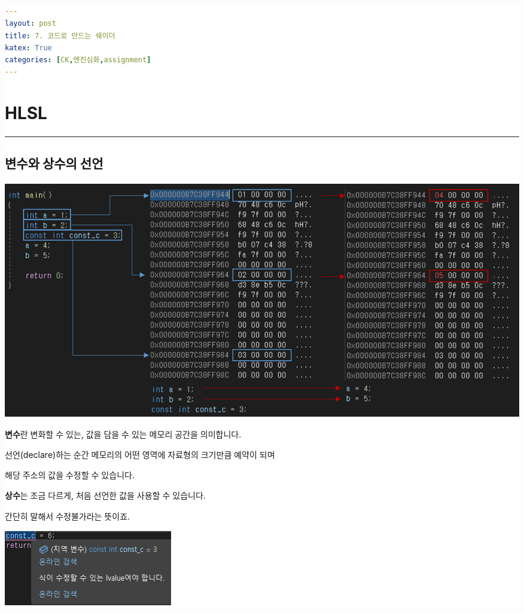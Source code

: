```yaml
---
layout: post
title: 7. 코드로 만드는 쉐이더
katex: True
categories: [CK,엔진심화,assignment]
---
```


# HLSL

---

## 변수와 상수의 선언

![Untitled](/assets/(Graphic)7/Untitled.png)

**변수**란 변화할 수 있는, 값을 담을 수 있는 메모리 공간을 의미합니다.

선언(declare)하는 순간 메모리의 어떤 영역에 자료형의 크기만큼 예약이 되며

해당 주소의 값을 수정할 수 있습니다.

**상수**는 조금 다르게, 처음 선언한 값을 사용할 수 있습니다. 

간단히 말해서 수정불가라는 뜻이죠.

![Untitled](/assets/(Graphic)7/Untitled%201.png)
